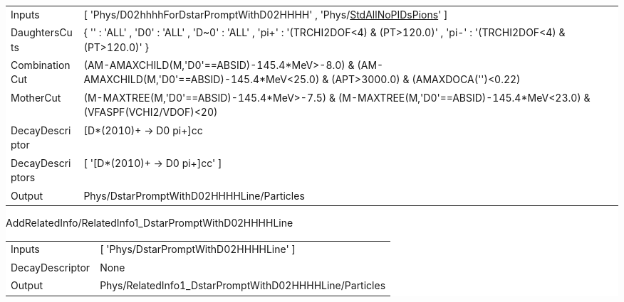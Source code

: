 |                  |                                                                                                                                        |
|------------------|----------------------------------------------------------------------------------------------------------------------------------------|
| Inputs           | [ 'Phys/D02hhhhForDstarPromptWithD02HHHH' , 'Phys/[StdAllNoPIDsPions](./stripping21r1-commonparticles-stdallnopidspions)' ]          |
| DaughtersCuts    | { '' : 'ALL' , 'D0' : 'ALL' , 'D~0' : 'ALL' , 'pi+' : '(TRCHI2DOF\<4) & (PT\>120.0)' , 'pi-' : '(TRCHI2DOF\<4) & (PT\>120.0)' }        |
| CombinationCut   | (AM-AMAXCHILD(M,'D0'==ABSID)-145.4\*MeV\>-8.0) & (AM-AMAXCHILD(M,'D0'==ABSID)-145.4\*MeV\<25.0) & (APT\>3000.0) & (AMAXDOCA('')\<0.22) |
| MotherCut        | (M-MAXTREE(M,'D0'==ABSID)-145.4\*MeV\>-7.5) & (M-MAXTREE(M,'D0'==ABSID)-145.4\*MeV\<23.0) & (VFASPF(VCHI2/VDOF)\<20)                   |
| DecayDescriptor  | [D\*(2010)+ -\> D0 pi+]cc                                                                                                            |
| DecayDescriptors | [ '[D\*(2010)+ -\> D0 pi+]cc' ]                                                                                                    |
| Output           | Phys/DstarPromptWithD02HHHHLine/Particles                                                                                              |

AddRelatedInfo/RelatedInfo1_DstarPromptWithD02HHHHLine

|                 |                                                        |
|-----------------|--------------------------------------------------------|
| Inputs          | [ 'Phys/DstarPromptWithD02HHHHLine' ]                |
| DecayDescriptor | None                                                   |
| Output          | Phys/RelatedInfo1_DstarPromptWithD02HHHHLine/Particles |

